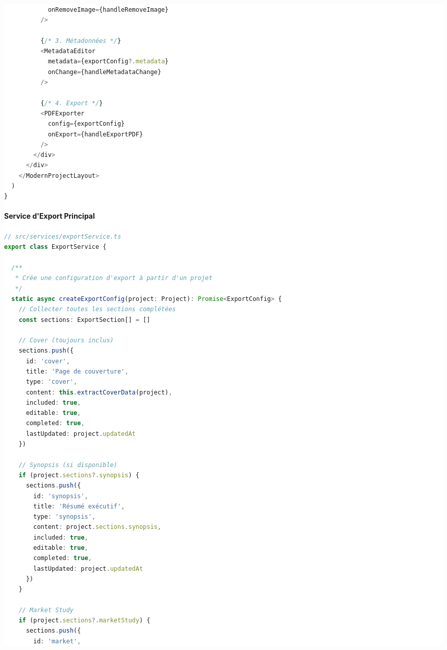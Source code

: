 ```typescript
            onRemoveImage={handleRemoveImage}
          />

          {/* 3. Métadonnées */}
          <MetadataEditor
            metadata={exportConfig?.metadata}
            onChange={handleMetadataChange}
          />

          {/* 4. Export */}
          <PDFExporter
            config={exportConfig}
            onExport={handleExportPDF}
          />
        </div>
      </div>
    </ModernProjectLayout>
  )
}
```

#### Service d'Export Principal

```typescript
// src/services/exportService.ts
export class ExportService {

  /**
   * Crée une configuration d'export à partir d'un projet
   */
  static async createExportConfig(project: Project): Promise<ExportConfig> {
    // Collecter toutes les sections complétées
    const sections: ExportSection[] = []

    // Cover (toujours inclus)
    sections.push({
      id: 'cover',
      title: 'Page de couverture',
      type: 'cover',
      content: this.extractCoverData(project),
      included: true,
      editable: true,
      completed: true,
      lastUpdated: project.updatedAt
    })

    // Synopsis (si disponible)
    if (project.sections?.synopsis) {
      sections.push({
        id: 'synopsis',
        title: 'Résumé exécutif',
        type: 'synopsis',
        content: project.sections.synopsis,
        included: true,
        editable: true,
        completed: true,
        lastUpdated: project.updatedAt
      })
    }

    // Market Study
    if (project.sections?.marketStudy) {
      sections.push({
        id: 'market',
```